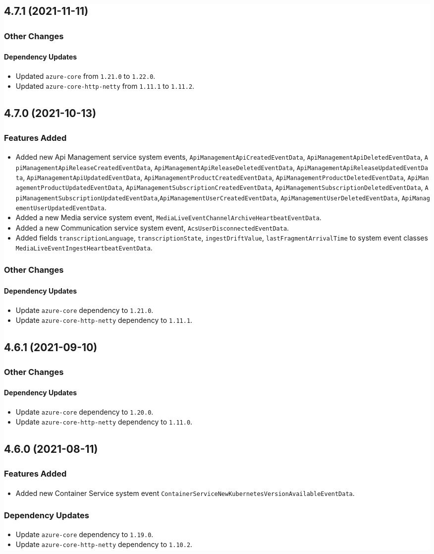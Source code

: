 ## 4.7.1 (2021-11-11)

### Other Changes

#### Dependency Updates
- Updated `azure-core` from `1.21.0` to `1.22.0`.
- Updated `azure-core-http-netty` from `1.11.1` to `1.11.2`.

## 4.7.0 (2021-10-13)

### Features Added
- Added new Api Management service system events, `ApiManagementApiCreatedEventData`, `ApiManagementApiDeletedEventData`, 
  `ApiManagementApiReleaseCreatedEventData`, `ApiManagementApiReleaseDeletedEventData`, 
  `ApiManagementApiReleaseUpdatedEventData`, `ApiManagementApiUpdatedEventData`, `ApiManagementProductCreatedEventData`,
  `ApiManagementProductDeletedEventData`, `ApiManagementProductUpdatedEventData`,
  `ApiManagementSubscriptionCreatedEventData`, `ApiManagementSubscriptionDeletedEventData`,
  `ApiManagementSubscriptionUpdatedEventData`,`ApiManagementUserCreatedEventData`, `ApiManagementUserDeletedEventData`,
  `ApiManagementUserUpdatedEventData`. 
- Added a new Media service system event, `MediaLiveEventChannelArchiveHeartbeatEventData`.
- Added a new Communication service system event, `AcsUserDisconnectedEventData`.
- Added fields `transcriptionLanguage`, `transcriptionState`, `ingestDriftValue`, `lastFragmentArrivalTime` 
  to system event classes `MediaLiveEventIngestHeartbeatEventData`.

### Other Changes

#### Dependency Updates
- Update `azure-core` dependency to `1.21.0`.
- Update `azure-core-http-netty` dependency to `1.11.1`.

## 4.6.1 (2021-09-10)

### Other Changes

#### Dependency Updates
- Update `azure-core` dependency to `1.20.0`.
- Update `azure-core-http-netty` dependency to `1.11.0`.

## 4.6.0 (2021-08-11)
### Features Added
- Added new Container Service system event `ContainerServiceNewKubernetesVersionAvailableEventData`.

### Dependency Updates
- Update `azure-core` dependency to `1.19.0`.
- Update `azure-core-http-netty` dependency to `1.10.2`.
